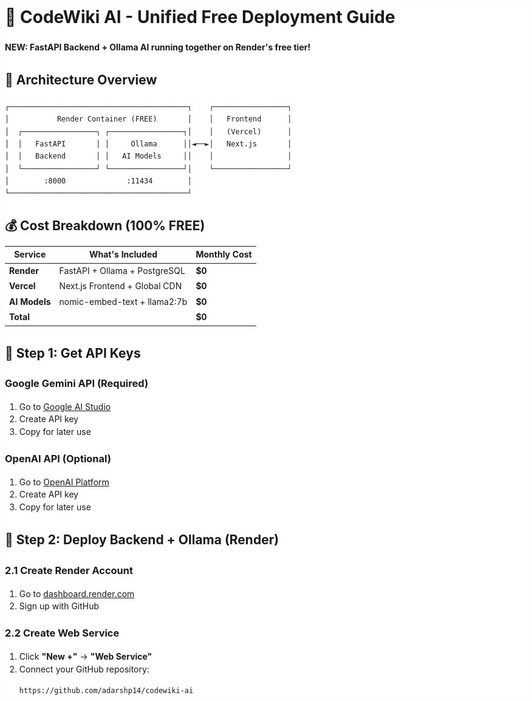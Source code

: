 # 🚀 CodeWiki AI - Unified Free Deployment Guide

**NEW: FastAPI Backend + Ollama AI running together on Render's free tier!**

## 🎯 Architecture Overview

```
┌─────────────────────────────────────────┐    ┌─────────────────┐
│           Render Container (FREE)       │    │   Frontend      │
│  ┌─────────────────┐ ┌─────────────────┐│    │   (Vercel)      │
│  │   FastAPI       │ │     Ollama      ││◄──►│   Next.js       │
│  │   Backend       │ │   AI Models     ││    │                 │
│  └─────────────────┘ └─────────────────┘│    └─────────────────┘
│        :8000              :11434        │
└─────────────────────────────────────────┘
```

## 💰 Cost Breakdown (100% FREE)

| Service | What's Included | Monthly Cost |
|---------|-----------------|--------------|
| **Render** | FastAPI + Ollama + PostgreSQL | **$0** |
| **Vercel** | Next.js Frontend + Global CDN | **$0** |
| **AI Models** | nomic-embed-text + llama2:7b | **$0** |
| **Total** | | **$0** |

## 🔧 Step 1: Get API Keys

### Google Gemini API (Required)
1. Go to [Google AI Studio](https://makersuite.google.com/app/apikey)
2. Create API key
3. Copy for later use

### OpenAI API (Optional)
1. Go to [OpenAI Platform](https://platform.openai.com/api-keys)
2. Create API key
3. Copy for later use

## 🐍 Step 2: Deploy Backend + Ollama (Render)

### 2.1 Create Render Account
1. Go to [dashboard.render.com](https://dashboard.render.com/)
2. Sign up with GitHub

### 2.2 Create Web Service
1. Click **"New +"** → **"Web Service"**
2. Connect your GitHub repository:
   ```
   https://github.com/adarshp14/codewiki-ai
   ```
